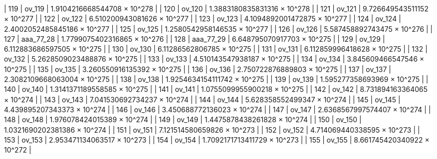 | 119 | ov_119 | 1.9104216668544708 × 10^278 |
| 120 | ov_120 | 1.3883180835831316 × 10^278 |
| 121 | ov_121 | 9.726649543511152 × 10^277 |
| 122 | ov_122 | 6.510200943081626 × 10^277 |
| 123 | ov_123 | 4.1094892001472875 × 10^277 |
| 124 | ov_124 | 2.4002052485845186 × 10^277 |
| 125 | ov_125 | 1.2580542958146535 × 10^277 |
| 126 | ov_126 | 5.587458892743475 × 10^276 |
| 127 | aaa_77_28 | 1.7799075402316865 × 10^276 |
| 128 | aaa_77_29 | 6.648795070917703 × 10^275 |
| 129 | ov_129 | 6.112883686597505 × 10^275 |
| 130 | ov_130 | 6.11286562806785 × 10^275 |
| 131 | ov_131 | 6.112859996418628 × 10^275 |
| 132 | ov_132 | 5.2628509023488876 × 10^275 |
| 133 | ov_133 | 4.510143547938187 × 10^275 |
| 134 | ov_134 | 3.845609466547546 × 10^275 |
| 135 | ov_135 | 3.260550916135392 × 10^275 |
| 136 | ov_136 | 2.750722876889803 × 10^275 |
| 137 | ov_137 | 2.3082109668063004 × 10^275 |
| 138 | ov_138 | 1.9254634154111742 × 10^275 |
| 139 | ov_139 | 1.595277358693969 × 10^275 |
| 140 | ov_140 | 1.3141371189558585 × 10^275 |
| 141 | ov_141 | 1.0755099955900218 × 10^275 |
| 142 | ov_142 | 8.731894163364065 × 10^274 |
| 143 | ov_143 | 7.041530692734237 × 10^274 |
| 144 | ov_144 | 5.628358552499347 × 10^274 |
| 145 | ov_145 | 4.439895207343373 × 10^274 |
| 146 | ov_146 | 3.450688772136023 × 10^274 |
| 147 | ov_147 | 2.6368567997574407 × 10^274 |
| 148 | ov_148 | 1.976078424015389 × 10^274 |
| 149 | ov_149 | 1.4475878438261828 × 10^274 |
| 150 | ov_150 | 1.0321690202381386 × 10^274 |
| 151 | ov_151 | 7.121514580659826 × 10^273 |
| 152 | ov_152 | 4.714069440338595 × 10^273 |
| 153 | ov_153 | 2.953471134063517 × 10^273 |
| 154 | ov_154 | 1.7092171713411729 × 10^273 |
| 155 | ov_155 | 8.661745420340922 × 10^272 |